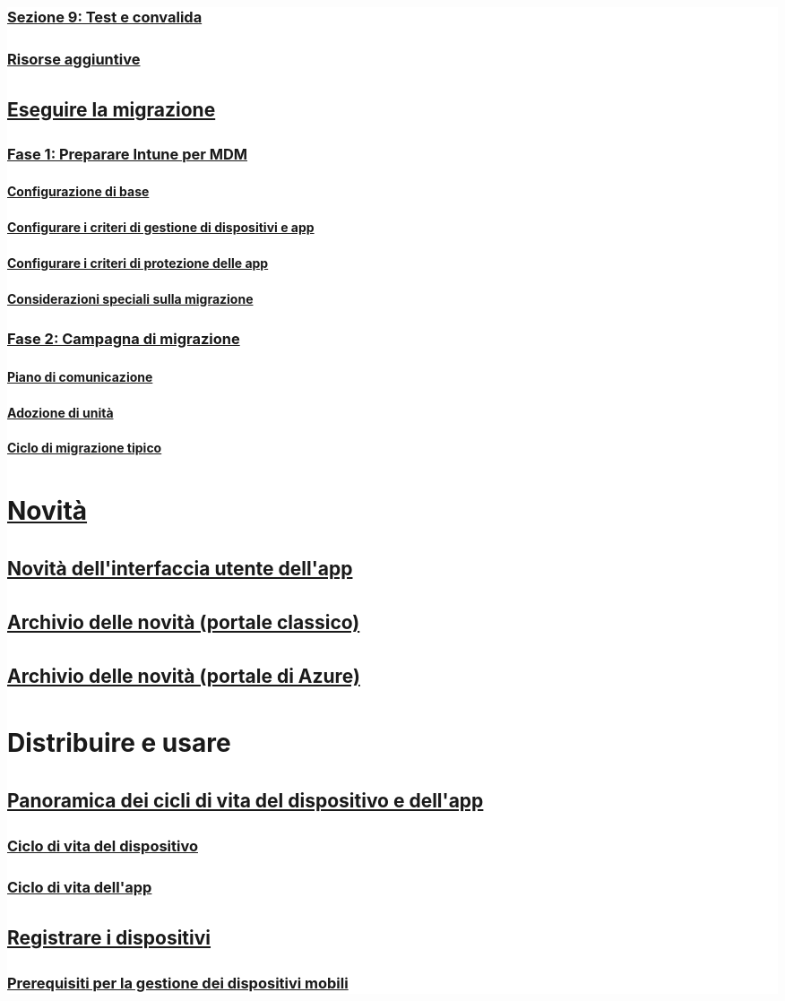 ### [Sezione 9: Test e convalida](/intune/planning-guide-test-validation?toc=/intune-classic/toc.json)
### [Risorse aggiuntive](/intune/planning-guide-resources?toc=/intune-classic/toc.json)
## [Eseguire la migrazione](/intune/migration-guide?toc=/intune-classic/toc.json)
### [Fase 1: Preparare Intune per MDM](/intune/migration-guide-prepare?toc=/intune-classic/toc.json)
#### [Configurazione di base](/intune/migration-guide-setup?toc=/intune-classic/toc.json)
#### [Configurare i criteri di gestione di dispositivi e app](/intune/migration-guide-configure-policies?toc=/intune-classic/toc.json)
#### [Configurare i criteri di protezione delle app](/intune/migration-guide-app-protection-policies?toc=/intune-classic/toc.json)
#### [Considerazioni speciali sulla migrazione](/intune/migration-guide-considerations?toc=/intune-classic/toc.json)
### [Fase 2: Campagna di migrazione](/intune/migration-guide-campaign?toc=/intune-classic/toc.json)
#### [Piano di comunicazione](/intune/migration-guide-communication-plan?toc=/intune-classic/toc.json)
#### [Adozione di unità](/intune/migration-guide-drive-adoption?toc=/intune-classic/toc.json)
#### [Ciclo di migrazione tipico](/intune/migration-guide-cycle?toc=/intune-classic/toc.json)

# [Novità](/intune/whats-new?toc=/intune-classic/toc.json)
## [Novità dell'interfaccia utente dell'app](/intune/whats-new-app-ui?toc=/intune-classic/toc.json)
## [Archivio delle novità (portale classico)](/intune/whats-new-archive-classic?toc=/intune-classic/toc.json)
## [Archivio delle novità (portale di Azure)](/intune/whats-new-archive?toc=/intune-classic/toc.json)

# Distribuire e usare
## [Panoramica dei cicli di vita del dispositivo e dell'app](/intune/introduction-device-app-lifecycles?toc=/intune-classic/toc.json)
### [Ciclo di vita del dispositivo](/intune/device-lifecycle?toc=/intune-classic/toc.json)
### [Ciclo di vita dell'app](/intune/app-lifecycle?toc=/intune-classic/toc.json)
## [Registrare i dispositivi](deploy-use/enroll-devices-in-microsoft-intune.md)
### [Prerequisiti per la gestione dei dispositivi mobili](deploy-use/prerequisites-for-enrollment.md)